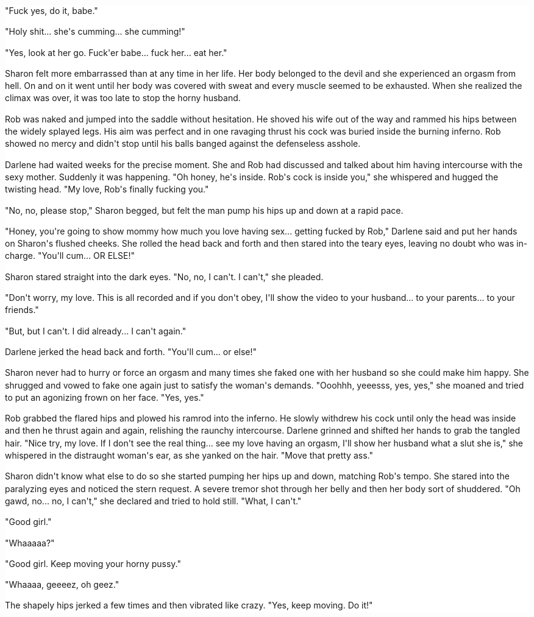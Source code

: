 "Fuck yes, do it, babe." 

"Holy shit... she's cumming... she cumming!" 

"Yes, look at her go. Fuck'er babe... fuck her... eat her." 

Sharon felt more embarrassed than at any time in her life. Her body belonged to the devil and she experienced an orgasm from hell. On and on it went until her body was covered with sweat and every muscle seemed to be exhausted. When she realized the climax was over, it was too late to stop the horny husband. 

Rob was naked and jumped into the saddle without hesitation. He shoved his wife out of the way and rammed his hips between the widely splayed legs. His aim was perfect and in one ravaging thrust his cock was buried inside the burning inferno. Rob showed no mercy and didn't stop until his balls banged against the defenseless asshole. 

Darlene had waited weeks for the precise moment. She and Rob had discussed and talked about him having intercourse with the sexy mother. Suddenly it was happening. "Oh honey, he's inside. Rob's cock is inside you," she whispered and hugged the twisting head. "My love, Rob's finally fucking you." 

"No, no, please stop," Sharon begged, but felt the man pump his hips up and down at a rapid pace. 

"Honey, you're going to show mommy how much you love having sex... getting fucked by Rob," Darlene said and put her hands on Sharon's flushed cheeks. She rolled the head back and forth and then stared into the teary eyes, leaving no doubt who was in-charge. "You'll cum... OR ELSE!" 

Sharon stared straight into the dark eyes. "No, no, I can't. I can't," she pleaded. 

"Don't worry, my love. This is all recorded and if you don't obey, I'll show the video to your husband... to your parents... to your friends." 

"But, but I can't. I did already... I can't again." 

Darlene jerked the head back and forth. "You'll cum... or else!" 

Sharon never had to hurry or force an orgasm and many times she faked one with her husband so she could make him happy. She shrugged and vowed to fake one again just to satisfy the woman's demands. "Ooohhh, yeeesss, yes, yes," she moaned and tried to put an agonizing frown on her face. "Yes, yes." 

Rob grabbed the flared hips and plowed his ramrod into the inferno. He slowly withdrew his cock until only the head was inside and then he thrust again and again, relishing the raunchy intercourse. Darlene grinned and shifted her hands to grab the tangled hair. "Nice try, my love. If I don't see the real thing... see my love having an orgasm, I'll show her husband what a slut she is," she whispered in the distraught woman's ear, as she yanked on the hair. "Move that pretty ass." 

Sharon didn't know what else to do so she started pumping her hips up and down, matching Rob's tempo. She stared into the paralyzing eyes and noticed the stern request. A severe tremor shot through her belly and then her body sort of shuddered. "Oh gawd, no... no, I can't," she declared and tried to hold still. "What, I can't." 

"Good girl." 

"Whaaaaa?" 

"Good girl. Keep moving your horny pussy." 

"Whaaaa, geeeez, oh geez." 

The shapely hips jerked a few times and then vibrated like crazy. "Yes, keep moving. Do it!" 

